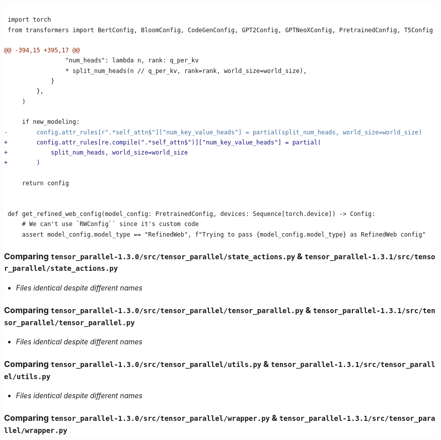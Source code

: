 ```diff
 
 import torch
 from transformers import BertConfig, BloomConfig, CodeGenConfig, GPT2Config, GPTNeoXConfig, PretrainedConfig, T5Config
 
@@ -394,15 +395,17 @@
                 "num_heads": lambda n, rank: q_per_kv
                 * split_num_heads(n // q_per_kv, rank=rank, world_size=world_size),
             }
         },
     )
 
     if new_modeling:
-        config.attr_rules[r".*self_attn$"]["num_key_value_heads"] = partial(split_num_heads, world_size=world_size)
+        config.attr_rules[re.compile(".*self_attn$")]["num_key_value_heads"] = partial(
+            split_num_heads, world_size=world_size
+        )
 
     return config
 
 
 def get_refined_web_config(model_config: PretrainedConfig, devices: Sequence[torch.device]) -> Config:
     # We can't use `RWConfig`` since it's custom code
     assert model_config.model_type == "RefinedWeb", f"Trying to pass {model_config.model_type} as RefinedWeb config"
```

### Comparing `tensor_parallel-1.3.0/src/tensor_parallel/state_actions.py` & `tensor_parallel-1.3.1/src/tensor_parallel/state_actions.py`

 * *Files identical despite different names*

### Comparing `tensor_parallel-1.3.0/src/tensor_parallel/tensor_parallel.py` & `tensor_parallel-1.3.1/src/tensor_parallel/tensor_parallel.py`

 * *Files identical despite different names*

### Comparing `tensor_parallel-1.3.0/src/tensor_parallel/utils.py` & `tensor_parallel-1.3.1/src/tensor_parallel/utils.py`

 * *Files identical despite different names*

### Comparing `tensor_parallel-1.3.0/src/tensor_parallel/wrapper.py` & `tensor_parallel-1.3.1/src/tensor_parallel/wrapper.py`
